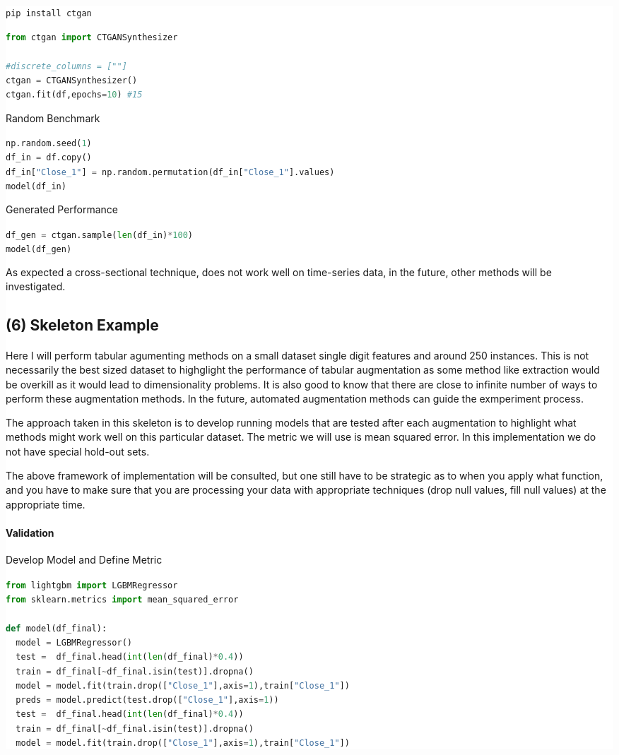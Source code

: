 
```python
pip install ctgan
```


```python
from ctgan import CTGANSynthesizer

#discrete_columns = [""]
ctgan = CTGANSynthesizer()
ctgan.fit(df,epochs=10) #15
```

Random Benchmark


```python
np.random.seed(1)
df_in = df.copy()
df_in["Close_1"] = np.random.permutation(df_in["Close_1"].values)
model(df_in)
```

Generated Performance


```python
df_gen = ctgan.sample(len(df_in)*100)
model(df_gen)
```

As expected a cross-sectional technique, does not work well on time-series data, in the future, other methods will be investigated.

<a name="example"></a>

## **(6) Skeleton Example**

Here I will perform tabular agumenting methods on a small dataset single digit features and around 250 instances. This is not necessarily the best sized dataset to highglight the performance of tabular augmentation as some method like extraction would be overkill as it would lead to dimensionality problems. It is also good to know that there are close to infinite number of ways to perform these augmentation methods. In the future, automated augmentation methods can guide the exmperiment process. 

The approach taken in this skeleton is to develop running models that are tested after each augmentation to highlight what methods might work well on this particular dataset. The metric we will use is mean squared error. In this implementation we do not have special hold-out sets.

The above framework of implementation will be consulted, but one still have to be strategic as to when you apply what function, and you have to make sure that you are processing your data with appropriate techniques (drop null values, fill null values) at the appropriate time.

#### **Validation**

Develop Model and Define Metric


```python
from lightgbm import LGBMRegressor
from sklearn.metrics import mean_squared_error

def model(df_final):
  model = LGBMRegressor()
  test =  df_final.head(int(len(df_final)*0.4))
  train = df_final[~df_final.isin(test)].dropna()
  model = model.fit(train.drop(["Close_1"],axis=1),train["Close_1"])
  preds = model.predict(test.drop(["Close_1"],axis=1))
  test =  df_final.head(int(len(df_final)*0.4))
  train = df_final[~df_final.isin(test)].dropna()
  model = model.fit(train.drop(["Close_1"],axis=1),train["Close_1"])
```
